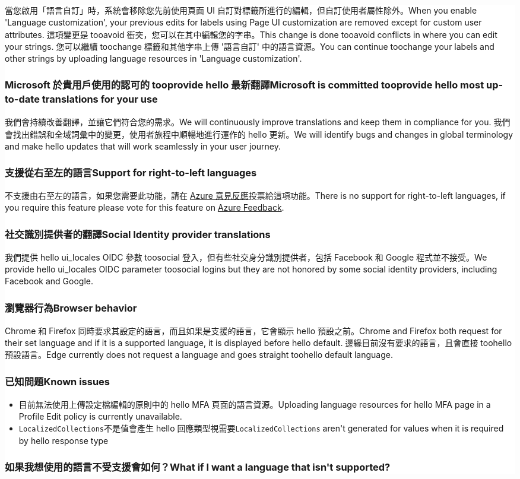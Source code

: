 <span data-ttu-id="e6dd3-195">當您啟用「語言自訂」時，系統會移除您先前使用頁面 UI 自訂對標籤所進行的編輯，但自訂使用者屬性除外。</span><span class="sxs-lookup"><span data-stu-id="e6dd3-195">When you enable 'Language customization', your previous edits for labels using Page UI customization are removed except for custom user attributes.</span></span>  <span data-ttu-id="e6dd3-196">這項變更是 tooavoid 衝突，您可以在其中編輯您的字串。</span><span class="sxs-lookup"><span data-stu-id="e6dd3-196">This change is done tooavoid conflicts in where you can edit your strings.</span></span>  <span data-ttu-id="e6dd3-197">您可以繼續 toochange 標籤和其他字串上傳 '語言自訂' 中的語言資源。</span><span class="sxs-lookup"><span data-stu-id="e6dd3-197">You can continue toochange your labels and other strings by uploading language resources in 'Language customization'.</span></span>
### <a name="microsoft-is-committed-tooprovide-hello-most-up-to-date-translations-for-your-use"></a><span data-ttu-id="e6dd3-198">Microsoft 於貴用戶使用的認可的 tooprovide hello 最新翻譯</span><span class="sxs-lookup"><span data-stu-id="e6dd3-198">Microsoft is committed tooprovide hello most up-to-date translations for your use</span></span>
<span data-ttu-id="e6dd3-199">我們會持續改善翻譯，並讓它們符合您的需求。</span><span class="sxs-lookup"><span data-stu-id="e6dd3-199">We will continuously improve translations and keep them in compliance for you.</span></span>  <span data-ttu-id="e6dd3-200">我們會找出錯誤和全域詞彙中的變更，使用者旅程中順暢地進行運作的 hello 更新。</span><span class="sxs-lookup"><span data-stu-id="e6dd3-200">We will identify bugs and changes in global terminology and make hello updates that will work seamlessly in your user journey.</span></span>
### <a name="support-for-right-to-left-languages"></a><span data-ttu-id="e6dd3-201">支援從右至左的語言</span><span class="sxs-lookup"><span data-stu-id="e6dd3-201">Support for right-to-left languages</span></span>
<span data-ttu-id="e6dd3-202">不支援由右至左的語言，如果您需要此功能，請在 [Azure 意見反應](https://feedback.azure.com/forums/169401-azure-active-directory/suggestions/19393000-provide-language-support-for-right-to-left-languag)投票給這項功能。</span><span class="sxs-lookup"><span data-stu-id="e6dd3-202">There is no support for right-to-left languages, if you require this feature please vote for this feature on [Azure Feedback](https://feedback.azure.com/forums/169401-azure-active-directory/suggestions/19393000-provide-language-support-for-right-to-left-languag).</span></span>
### <a name="social-identity-provider-translations"></a><span data-ttu-id="e6dd3-203">社交識別提供者的翻譯</span><span class="sxs-lookup"><span data-stu-id="e6dd3-203">Social Identity provider translations</span></span>
<span data-ttu-id="e6dd3-204">我們提供 hello ui_locales OIDC 參數 toosocial 登入，但有些社交身分識別提供者，包括 Facebook 和 Google 程式並不接受。</span><span class="sxs-lookup"><span data-stu-id="e6dd3-204">We provide hello ui_locales OIDC parameter toosocial logins but they are not honored by some social identity providers, including Facebook and Google.</span></span> 
### <a name="browser-behavior"></a><span data-ttu-id="e6dd3-205">瀏覽器行為</span><span class="sxs-lookup"><span data-stu-id="e6dd3-205">Browser behavior</span></span>
<span data-ttu-id="e6dd3-206">Chrome 和 Firefox 同時要求其設定的語言，而且如果是支援的語言，它會顯示 hello 預設之前。</span><span class="sxs-lookup"><span data-stu-id="e6dd3-206">Chrome and Firefox both request for their set language and if it is a supported language, it is displayed before hello default.</span></span>  <span data-ttu-id="e6dd3-207">邊緣目前沒有要求的語言，且會直接 toohello 預設語言。</span><span class="sxs-lookup"><span data-stu-id="e6dd3-207">Edge currently does not request a language and goes straight toohello default language.</span></span>
### <a name="known-issues"></a><span data-ttu-id="e6dd3-208">已知問題</span><span class="sxs-lookup"><span data-stu-id="e6dd3-208">Known issues</span></span>
* <span data-ttu-id="e6dd3-209">目前無法使用上傳設定檔編輯的原則中的 hello MFA 頁面的語言資源。</span><span class="sxs-lookup"><span data-stu-id="e6dd3-209">Uploading language resources for hello MFA page in a Profile Edit policy is currently unavailable.</span></span>
* <span data-ttu-id="e6dd3-210">`LocalizedCollections`不是值會產生 hello 回應類型視需要</span><span class="sxs-lookup"><span data-stu-id="e6dd3-210">`LocalizedCollections` aren't generated for values when it is required by hello response type</span></span>
### <a name="what-if-i-want-a-language-that-isnt-supported"></a><span data-ttu-id="e6dd3-211">如果我想使用的語言不受支援會如何？</span><span class="sxs-lookup"><span data-stu-id="e6dd3-211">What if I want a language that isn't supported?</span></span>